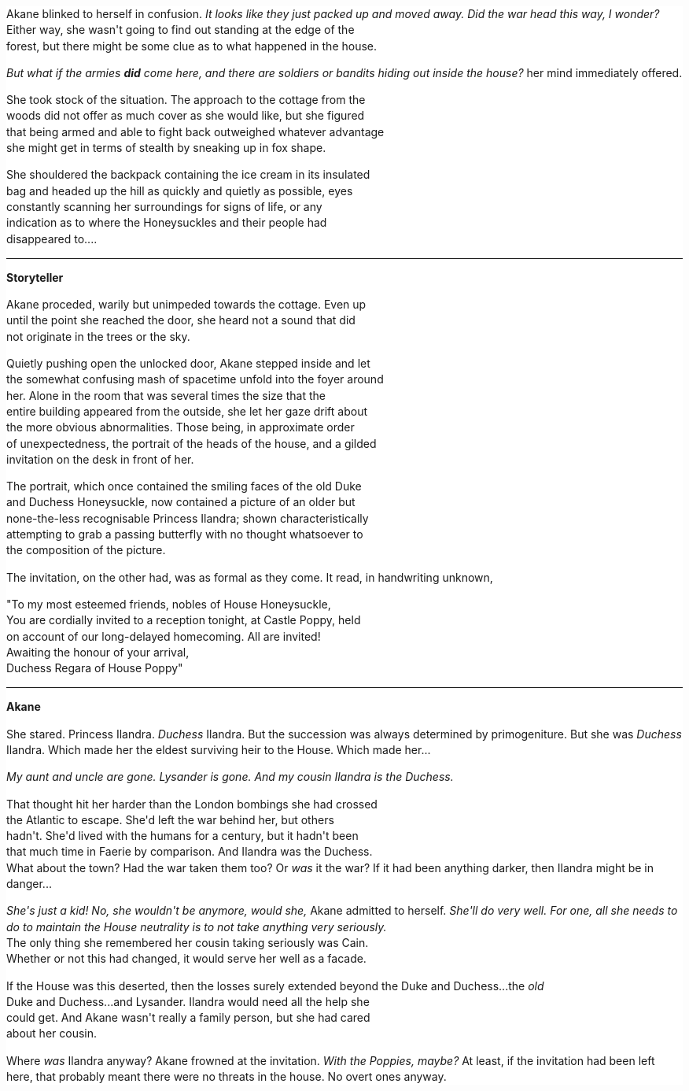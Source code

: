 <p>Akane blinked to herself in confusion. <i>It looks like they just packed up and moved away. Did the war head this way, I wonder?</i><br />
Either way, she wasn&#039;t going to find out standing at the edge of the<br />
forest, but there might be some clue as to what happened in the house.</p>
<p><i>But what if the armies <b>did</b> come here, and there are soldiers or bandits hiding out inside the house?</i> her mind immediately offered.</p>
<p>She took stock of the situation. The approach to the cottage from the<br />
woods did not offer as much cover as she would like, but she figured<br />
that being armed and able to fight back outweighed whatever advantage<br />
she might get in terms of stealth by sneaking up in fox shape.</p>
<p>She shouldered the backpack containing the ice cream in its insulated<br />
bag and headed up the hill as quickly and quietly as possible, eyes<br />
constantly scanning her surroundings for signs of life, or any<br />
indication as to where the Honeysuckles and their people had<br />
disappeared to....</p>
<hr />
<p><b>Storyteller</b></p>
<p>Akane proceded, warily but unimpeded towards the cottage.  Even up<br />
until the point she reached the door, she heard not a sound that did<br />
not originate in the trees or the sky.</p>
<p>Quietly pushing open the unlocked door, Akane stepped inside and let<br />
the somewhat confusing mash of spacetime unfold into the foyer around<br />
her.  Alone in the room that was several times the size that the<br />
entire building appeared from the outside, she let her gaze drift about<br />
the more obvious abnormalities.  Those being, in approximate order<br />
of unexpectedness, the portrait of the heads of the house, and a gilded<br />
invitation on the desk in front of her.</p>
<p>The portrait, which once contained the smiling faces of the old Duke<br />
and Duchess Honeysuckle, now contained a picture of an older but<br />
none-the-less recognisable Princess Ilandra; shown characteristically<br />
attempting to grab a passing butterfly with no thought whatsoever to<br />
the composition of the picture.</p>
<p>The invitation, on the other had, was as formal as they come.  It read, in handwriting unknown,</p>
<p>"To my most esteemed friends, nobles of House Honeysuckle,<br />
You are cordially invited to a reception tonight, at Castle Poppy, held<br />
on account of our long-delayed homecoming.  All are invited!<br />
Awaiting the honour of your arrival,<br />
Duchess Regara of House Poppy"</p>
<hr />
<p><b>Akane</b></p>
<p>She stared. Princess Ilandra. <i>Duchess</i> Ilandra. But the succession was always determined by primogeniture. But she was <i>Duchess</i> Ilandra. Which made her the eldest surviving heir to the House. Which made her...</p>
<p><i>My aunt and uncle are gone. Lysander is gone. And my cousin Ilandra is the Duchess.</i></p>
<p>That thought hit her harder than the London bombings she had crossed<br />
the Atlantic to escape. She&#039;d left the war behind her, but others<br />
hadn&#039;t. She&#039;d lived with the humans for a century, but it hadn&#039;t been<br />
that much time in Faerie by comparison. And Ilandra was the Duchess.<br />
What about the town? Had the war taken them too? Or <i>was</i> it the war? If it had been anything darker, then Ilandra might be in danger...</p>
<p><i>She&#039;s just a kid! No, she wouldn&#039;t be anymore, would she,</i> Akane admitted to herself. <i>She&#039;ll do very well. For one, all she needs to do to maintain the House neutrality is to not take anything very seriously.</i><br />
The only thing she remembered her cousin taking seriously was Cain.<br />
Whether or not this had changed, it would serve her well as a facade.</p>
<p>If the House was this deserted, then the losses surely extended beyond the Duke and Duchess...the <i>old</i><br />
Duke and Duchess...and Lysander. Ilandra would need all the help she<br />
could get. And Akane wasn&#039;t really a family person, but she had cared<br />
about her cousin.</p>
<p>Where <i>was</i> Ilandra anyway? Akane frowned at the invitation. <i>With the Poppies, maybe?</i> At least, if the invitation had been left here, that probably meant there were no threats in the house. No overt ones anyway.</p>